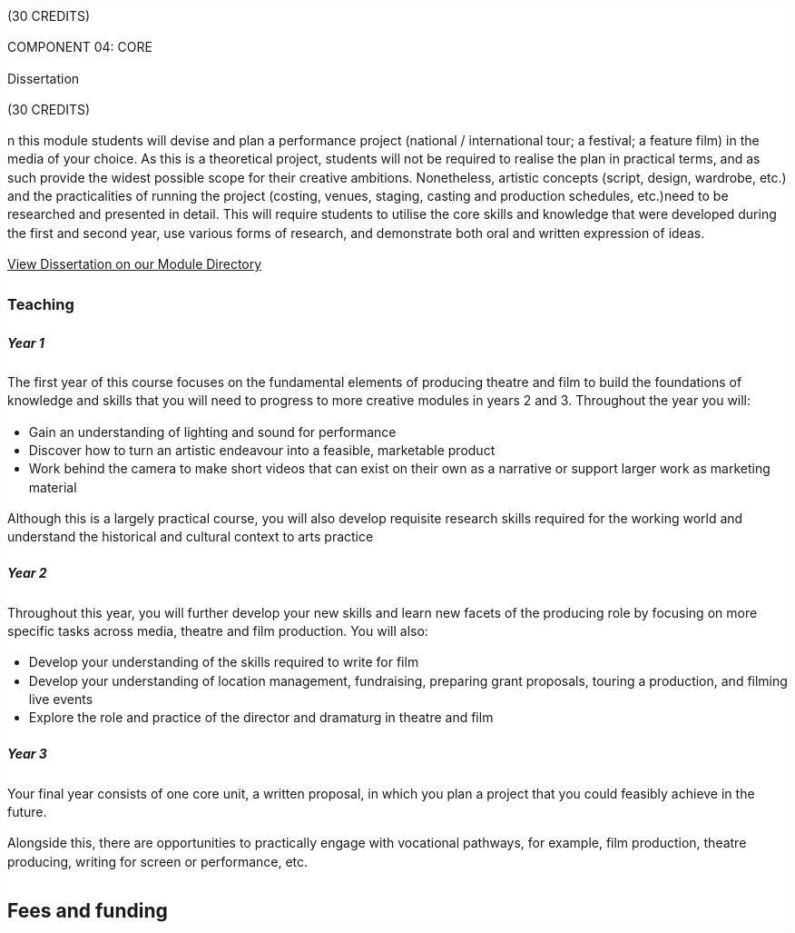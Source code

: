 (30 CREDITS)

COMPONENT 04: CORE

Dissertation

(30 CREDITS)

n this module students will devise and plan a performance project (national / international tour; a festival; a feature film) in the media of your choice. As this is a theoretical project, students will not be required to realise the plan in practical terms, and as such provide the widest possible scope for their creative ambitions. Nonetheless, artistic concepts (script, design, wardrobe, etc.) and the practicalities of running the project (costing, venues, staging, casting and production schedules, etc.)need to be researched and presented in detail. This will require students to utilise the core skills and knowledge that were developed during the first and second year, use various forms of research, and demonstrate both oral and written expression of ideas.

[View Dissertation on our Module Directory](https://www1.essex.ac.uk/modules/Default.aspx?coursecode=EA337&year=25)

### Teaching

##### Year 1

The first year of this course focuses on the fundamental elements of producing theatre and film to build the foundations of knowledge and skills that you will need to progress to more creative modules in years 2 and 3. Throughout the year you will:

* Gain an understanding of lighting and sound for performance
* Discover how to turn an artistic endeavour into a feasible, marketable product
* Work behind the camera to make short videos that can exist on their own as a narrative or support larger work as marketing material

Although this is a largely practical course, you will also develop requisite research skills required for the working world and understand the historical and cultural context to arts practice

##### Year 2

Throughout this year, you will further develop your new skills and learn new facets of the producing role by focusing on more specific tasks across media, theatre and film production. You will also:

* Develop your understanding of the skills required to write for film
* Develop your understanding of location management, fundraising, preparing grant proposals, touring a production, and filming live events
* Explore the role and practice of the director and dramaturg in theatre and film

##### Year 3

Your final year consists of one core unit, a written proposal, in which you plan a project that you could feasibly achieve in the future.

Alongside this, there are opportunities to practically engage with vocational pathways, for example, film production, theatre producing, writing for screen or performance, etc.

## Fees and funding

